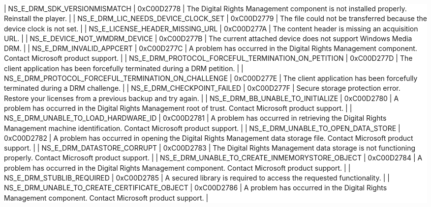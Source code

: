 | NS\_E\_DRM\_SDK\_VERSIONMISMATCH                             | 0xC00D2778        | The Digital Rights Management component is not installed properly. Reinstall the player.                                                                                                                                                                                                                          |
| NS\_E\_DRM\_LIC\_NEEDS\_DEVICE\_CLOCK\_SET                   | 0xC00D2779        | The file could not be transferred because the device clock is not set.                                                                                                                                                                                                                                            |
| NS\_E\_LICENSE\_HEADER\_MISSING\_URL                         | 0xC00D277A        | The content header is missing an acquisition URL.                                                                                                                                                                                                                                                                 |
| NS\_E\_DEVICE\_NOT\_WMDRM\_DEVICE                            | 0xC00D277B        | The current attached device does not support Windows Media DRM.                                                                                                                                                                                                                                                   |
| NS\_E\_DRM\_INVALID\_APPCERT                                 | 0xC00D277C        | A problem has occurred in the Digital Rights Management component. Contact Microsoft product support.                                                                                                                                                                                                             |
| NS\_E\_DRM\_PROTOCOL\_FORCEFUL\_TERMINATION\_ON\_PETITION    | 0xC00D277D        | The client application has been forcefully terminated during a DRM petition.                                                                                                                                                                                                                                      |
| NS\_E\_DRM\_PROTOCOL\_FORCEFUL\_TERMINATION\_ON\_CHALLENGE   | 0xC00D277E        | The client application has been forcefully terminated during a DRM challenge.                                                                                                                                                                                                                                     |
| NS\_E\_DRM\_CHECKPOINT\_FAILED                               | 0xC00D277F        | Secure storage protection error. Restore your licenses from a previous backup and try again.                                                                                                                                                                                                                      |
| NS\_E\_DRM\_BB\_UNABLE\_TO\_INITIALIZE                       | 0xC00D2780        | A problem has occurred in the Digital Rights Management root of trust. Contact Microsoft product support.                                                                                                                                                                                                         |
| NS\_E\_DRM\_UNABLE\_TO\_LOAD\_HARDWARE\_ID                   | 0xC00D2781        | A problem has occurred in retrieving the Digital Rights Management machine identification. Contact Microsoft product support.                                                                                                                                                                                     |
| NS\_E\_DRM\_UNABLE\_TO\_OPEN\_DATA\_STORE                    | 0xC00D2782        | A problem has occurred in opening the Digital Rights Management data storage file. Contact Microsoft product support.                                                                                                                                                                                             |
| NS\_E\_DRM\_DATASTORE\_CORRUPT                               | 0xC00D2783        | The Digital Rights Management data storage is not functioning properly. Contact Microsoft product support.                                                                                                                                                                                                        |
| NS\_E\_DRM\_UNABLE\_TO\_CREATE\_INMEMORYSTORE\_OBJECT        | 0xC00D2784        | A problem has occurred in the Digital Rights Management component. Contact Microsoft product support.                                                                                                                                                                                                             |
| NS\_E\_DRM\_STUBLIB\_REQUIRED                                | 0xC00D2785        | A secured library is required to access the requested functionality.                                                                                                                                                                                                                                              |
| NS\_E\_DRM\_UNABLE\_TO\_CREATE\_CERTIFICATE\_OBJECT          | 0xC00D2786        | A problem has occurred in the Digital Rights Management component. Contact Microsoft product support.                                                                                                                                                                                                             |